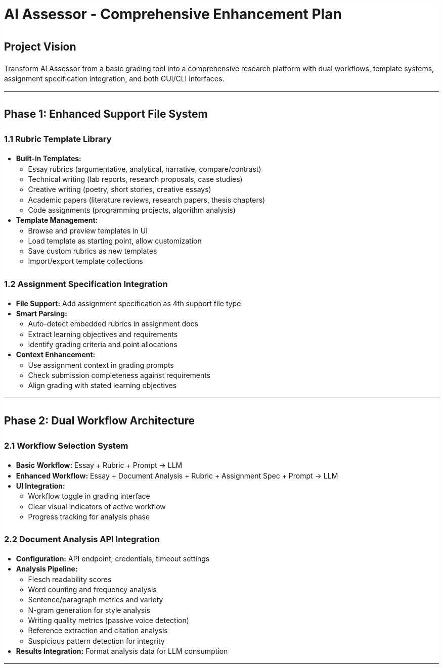 # AI Assessor - Comprehensive Enhancement Plan

## **Project Vision**
Transform AI Assessor from a basic grading tool into a comprehensive research platform with dual workflows, template systems, assignment specification integration, and both GUI/CLI interfaces.

---

## **Phase 1: Enhanced Support File System**
### 1.1 Rubric Template Library
- **Built-in Templates:**
  - Essay rubrics (argumentative, analytical, narrative, compare/contrast)
  - Technical writing (lab reports, research proposals, case studies)
  - Creative writing (poetry, short stories, creative essays)
  - Academic papers (literature reviews, research papers, thesis chapters)
  - Code assignments (programming projects, algorithm analysis)
- **Template Management:**
  - Browse and preview templates in UI
  - Load template as starting point, allow customization
  - Save custom rubrics as new templates
  - Import/export template collections

### 1.2 Assignment Specification Integration
- **File Support:** Add assignment specification as 4th support file type
- **Smart Parsing:** 
  - Auto-detect embedded rubrics in assignment docs
  - Extract learning objectives and requirements
  - Identify grading criteria and point allocations
- **Context Enhancement:**
  - Use assignment context in grading prompts
  - Check submission completeness against requirements
  - Align grading with stated learning objectives

---

## **Phase 2: Dual Workflow Architecture**
### 2.1 Workflow Selection System
- **Basic Workflow:** Essay + Rubric + Prompt → LLM
- **Enhanced Workflow:** Essay + Document Analysis + Rubric + Assignment Spec + Prompt → LLM
- **UI Integration:** 
  - Workflow toggle in grading interface
  - Clear visual indicators of active workflow
  - Progress tracking for analysis phase

### 2.2 Document Analysis API Integration
- **Configuration:** API endpoint, credentials, timeout settings
- **Analysis Pipeline:**
  - Flesch readability scores
  - Word counting and frequency analysis
  - Sentence/paragraph metrics and variety
  - N-gram generation for style analysis
  - Writing quality metrics (passive voice detection)
  - Reference extraction and citation analysis
  - Suspicious pattern detection for integrity
- **Results Integration:** Format analysis data for LLM consumption

---